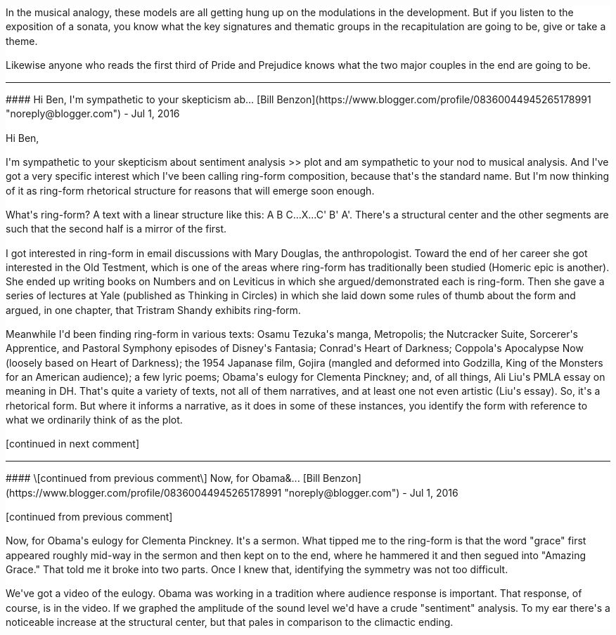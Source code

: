In the musical analogy, these models are all getting hung up on the modulations in the development. But if you listen to the exposition of a sonata, you know what the key signatures and thematic groups in the recapitulation are going to be, give or take a theme.  
  
Likewise anyone who reads the first third of Pride and Prejudice knows what the two major couples in the end are going to be.
<hr />
#### Hi Ben, I'm sympathetic to your skepticism ab...
[Bill Benzon](https://www.blogger.com/profile/08360044945265178991 "noreply@blogger.com") - <time datetime="2016-07-18T13:45:36.470-04:00">Jul 1, 2016</time>

Hi Ben,  
  
I'm sympathetic to your skepticism about sentiment analysis >> plot and am sympathetic to your nod to musical analysis. And I've got a very specific interest which I've been calling ring-form composition, because that's the standard name. But I'm now thinking of it as ring-form rhetorical structure for reasons that will emerge soon enough.  
  
What's ring-form? A text with a linear structure like this: A B C...X...C' B' A'. There's a structural center and the other segments are such that the second half is a mirror of the first.  
  
I got interested in ring-form in email discussions with Mary Douglas, the anthropologist. Toward the end of her career she got interested in the Old Testment, which is one of the areas where ring-form has traditionally been studied (Homeric epic is another). She ended up writing books on Numbers and on Leviticus in which she argued/demonstrated each is ring-form. Then she gave a series of lectures at Yale (published as Thinking in Circles) in which she laid down some rules of thumb about the form and argued, in one chapter, that Tristram Shandy exhibits ring-form.  
  
Meanwhile I'd been finding ring-form in various texts: Osamu Tezuka's manga, Metropolis; the Nutcracker Suite, Sorcerer's Apprentice, and Pastoral Symphony episodes of Disney's Fantasia; Conrad's Heart of Darkness; Coppola's Apocalypse Now (loosely based on Heart of Darkness); the 1954 Japanase film, Gojira (mangled and deformed into Godzilla, King of the Monsters for an American audience); a few lyric poems; Obama's eulogy for Clementa Pinckney; and, of all things, Ali Liu's PMLA essay on meaning in DH. That's quite a variety of texts, not all of them narratives, and at least one not even artistic (Liu's essay). So, it's a rhetorical form. But where it informs a narrative, as it does in some of these instances, you identify the form with reference to what we ordinarily think of as the plot.  
  
\[continued in next comment\]
<hr />
#### \[continued from previous comment\] Now, for Obama&...
[Bill Benzon](https://www.blogger.com/profile/08360044945265178991 "noreply@blogger.com") - <time datetime="2016-07-18T13:46:33.266-04:00">Jul 1, 2016</time>

\[continued from previous comment\]  
  
Now, for Obama's eulogy for Clementa Pinckney. It's a sermon. What tipped me to the ring-form is that the word "grace" first appeared roughly mid-way in the sermon and then kept on to the end, where he hammered it and then segued into "Amazing Grace." That told me it broke into two parts. Once I knew that, identifying the symmetry was not too difficult.  
  
We've got a video of the eulogy. Obama was working in a tradition where audience response is important. That response, of course, is in the video. If we graphed the amplitude of the sound level we'd have a crude "sentiment" analysis. To my ear there's a noticeable increase at the structural center, but that pales in comparison to the climactic ending.  
  